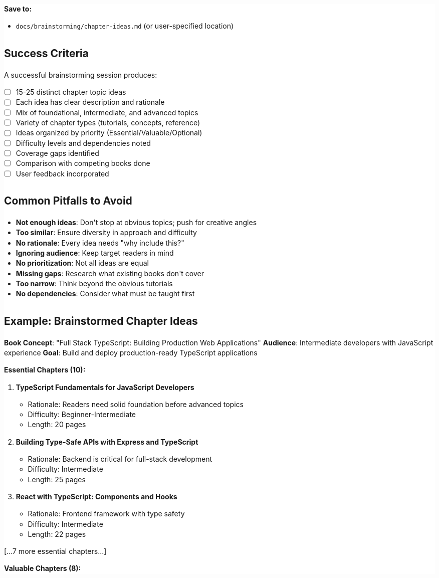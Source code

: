 **Save to:**
- `docs/brainstorming/chapter-ideas.md` (or user-specified location)

## Success Criteria

A successful brainstorming session produces:

- [ ] 15-25 distinct chapter topic ideas
- [ ] Each idea has clear description and rationale
- [ ] Mix of foundational, intermediate, and advanced topics
- [ ] Variety of chapter types (tutorials, concepts, reference)
- [ ] Ideas organized by priority (Essential/Valuable/Optional)
- [ ] Difficulty levels and dependencies noted
- [ ] Coverage gaps identified
- [ ] Comparison with competing books done
- [ ] User feedback incorporated

## Common Pitfalls to Avoid

- **Not enough ideas**: Don't stop at obvious topics; push for creative angles
- **Too similar**: Ensure diversity in approach and difficulty
- **No rationale**: Every idea needs "why include this?"
- **Ignoring audience**: Keep target readers in mind
- **No prioritization**: Not all ideas are equal
- **Missing gaps**: Research what existing books don't cover
- **Too narrow**: Think beyond the obvious tutorials
- **No dependencies**: Consider what must be taught first

## Example: Brainstormed Chapter Ideas

**Book Concept**: "Full Stack TypeScript: Building Production Web Applications"
**Audience**: Intermediate developers with JavaScript experience
**Goal**: Build and deploy production-ready TypeScript applications

**Essential Chapters (10):**

1. **TypeScript Fundamentals for JavaScript Developers**
   - Rationale: Readers need solid foundation before advanced topics
   - Difficulty: Beginner-Intermediate
   - Length: 20 pages

2. **Building Type-Safe APIs with Express and TypeScript**
   - Rationale: Backend is critical for full-stack development
   - Difficulty: Intermediate
   - Length: 25 pages

3. **React with TypeScript: Components and Hooks**
   - Rationale: Frontend framework with type safety
   - Difficulty: Intermediate
   - Length: 22 pages

[...7 more essential chapters...]

**Valuable Chapters (8):**
